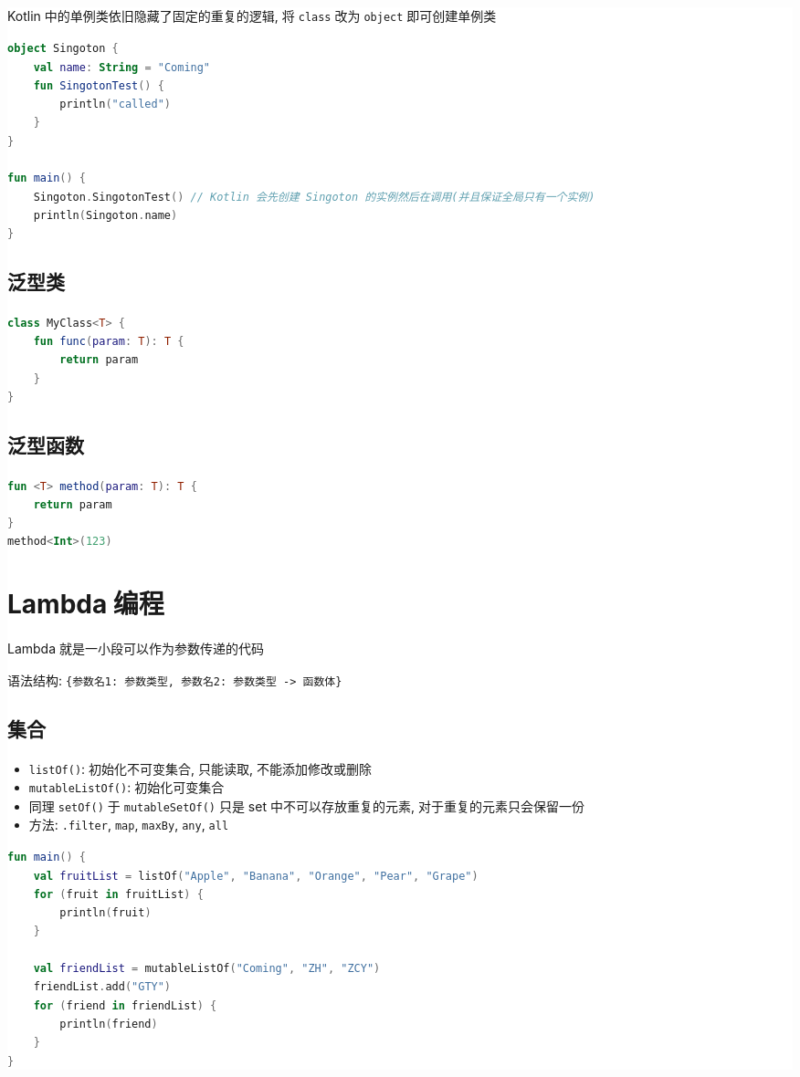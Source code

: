 Kotlin 中的单例类依旧隐藏了固定的重复的逻辑, 将 `class` 改为 `object` 即可创建单例类

```kotlin
object Singoton {
    val name: String = "Coming"
    fun SingotonTest() {
        println("called")
    }
}

fun main() {
    Singoton.SingotonTest() // Kotlin 会先创建 Singoton 的实例然后在调用(并且保证全局只有一个实例)
    println(Singoton.name)
}
```

## 泛型类

```kotlin
class MyClass<T> {
    fun func(param: T): T {
        return param
    }
}
```

## 泛型函数

```kotlin
fun <T> method(param: T): T {
    return param
}
method<Int>(123)
```

# Lambda 编程

Lambda 就是一小段可以作为参数传递的代码

语法结构: `{参数名1: 参数类型, 参数名2: 参数类型 -> 函数体}`

## 集合

- `listOf()`: 初始化不可变集合, 只能读取, 不能添加修改或删除
- `mutableListOf()`: 初始化可变集合
- 同理 `setOf()` 于 `mutableSetOf()` 只是 set 中不可以存放重复的元素, 对于重复的元素只会保留一份
- 方法: `.filter`, `map`, `maxBy`, `any`, `all`

```kotlin
fun main() {
    val fruitList = listOf("Apple", "Banana", "Orange", "Pear", "Grape")
    for (fruit in fruitList) {
        println(fruit)
    }

    val friendList = mutableListOf("Coming", "ZH", "ZCY")
    friendList.add("GTY")
    for (friend in friendList) {
        println(friend)
    }
}
```
